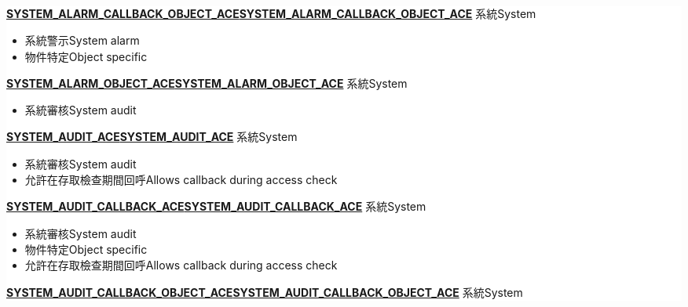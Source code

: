 </ul></td>
<td><span data-ttu-id="fc9c3-151"><a href="/windows/desktop/api/Winnt/ns-winnt-system_alarm_callback_object_ace"><strong>SYSTEM_ALARM_CALLBACK_OBJECT_ACE</strong></a></span><span class="sxs-lookup"><span data-stu-id="fc9c3-151"><a href="/windows/desktop/api/Winnt/ns-winnt-system_alarm_callback_object_ace"><strong>SYSTEM_ALARM_CALLBACK_OBJECT_ACE</strong></a></span></span></td>
<td><span data-ttu-id="fc9c3-152">系統</span><span class="sxs-lookup"><span data-stu-id="fc9c3-152">System</span></span></td>
</tr>
<tr class="even">
<td><ul>
<li><span data-ttu-id="fc9c3-153">系統警示</span><span class="sxs-lookup"><span data-stu-id="fc9c3-153">System alarm</span></span></li>
<li><span data-ttu-id="fc9c3-154">物件特定</span><span class="sxs-lookup"><span data-stu-id="fc9c3-154">Object specific</span></span></li>
</ul></td>
<td><span data-ttu-id="fc9c3-155"><a href="/windows/desktop/api/winnt/ns-winnt-system_alarm_object_ace"><strong>SYSTEM_ALARM_OBJECT_ACE</strong></a></span><span class="sxs-lookup"><span data-stu-id="fc9c3-155"><a href="/windows/desktop/api/winnt/ns-winnt-system_alarm_object_ace"><strong>SYSTEM_ALARM_OBJECT_ACE</strong></a></span></span></td>
<td><span data-ttu-id="fc9c3-156">系統</span><span class="sxs-lookup"><span data-stu-id="fc9c3-156">System</span></span></td>
</tr>
<tr class="odd">
<td><ul>
<li><span data-ttu-id="fc9c3-157">系統審核</span><span class="sxs-lookup"><span data-stu-id="fc9c3-157">System audit</span></span></li>
</ul></td>
<td><span data-ttu-id="fc9c3-158"><a href="/windows/desktop/api/Winnt/ns-winnt-system_audit_ace"><strong>SYSTEM_AUDIT_ACE</strong></a></span><span class="sxs-lookup"><span data-stu-id="fc9c3-158"><a href="/windows/desktop/api/Winnt/ns-winnt-system_audit_ace"><strong>SYSTEM_AUDIT_ACE</strong></a></span></span></td>
<td><span data-ttu-id="fc9c3-159">系統</span><span class="sxs-lookup"><span data-stu-id="fc9c3-159">System</span></span></td>
</tr>
<tr class="even">
<td><ul>
<li><span data-ttu-id="fc9c3-160">系統審核</span><span class="sxs-lookup"><span data-stu-id="fc9c3-160">System audit</span></span></li>
<li><span data-ttu-id="fc9c3-161">允許在存取檢查期間回呼</span><span class="sxs-lookup"><span data-stu-id="fc9c3-161">Allows callback during access check</span></span></li>
</ul></td>
<td><span data-ttu-id="fc9c3-162"><a href="/windows/desktop/api/Winnt/ns-winnt-system_audit_callback_ace"><strong>SYSTEM_AUDIT_CALLBACK_ACE</strong></a></span><span class="sxs-lookup"><span data-stu-id="fc9c3-162"><a href="/windows/desktop/api/Winnt/ns-winnt-system_audit_callback_ace"><strong>SYSTEM_AUDIT_CALLBACK_ACE</strong></a></span></span></td>
<td><span data-ttu-id="fc9c3-163">系統</span><span class="sxs-lookup"><span data-stu-id="fc9c3-163">System</span></span></td>
</tr>
<tr class="odd">
<td><ul>
<li><span data-ttu-id="fc9c3-164">系統審核</span><span class="sxs-lookup"><span data-stu-id="fc9c3-164">System audit</span></span></li>
<li><span data-ttu-id="fc9c3-165">物件特定</span><span class="sxs-lookup"><span data-stu-id="fc9c3-165">Object specific</span></span></li>
<li><span data-ttu-id="fc9c3-166">允許在存取檢查期間回呼</span><span class="sxs-lookup"><span data-stu-id="fc9c3-166">Allows callback during access check</span></span></li>
</ul></td>
<td><span data-ttu-id="fc9c3-167"><a href="/windows/desktop/api/Winnt/ns-winnt-system_audit_callback_object_ace"><strong>SYSTEM_AUDIT_CALLBACK_OBJECT_ACE</strong></a></span><span class="sxs-lookup"><span data-stu-id="fc9c3-167"><a href="/windows/desktop/api/Winnt/ns-winnt-system_audit_callback_object_ace"><strong>SYSTEM_AUDIT_CALLBACK_OBJECT_ACE</strong></a></span></span></td>
<td><span data-ttu-id="fc9c3-168">系統</span><span class="sxs-lookup"><span data-stu-id="fc9c3-168">System</span></span></td>
</tr>